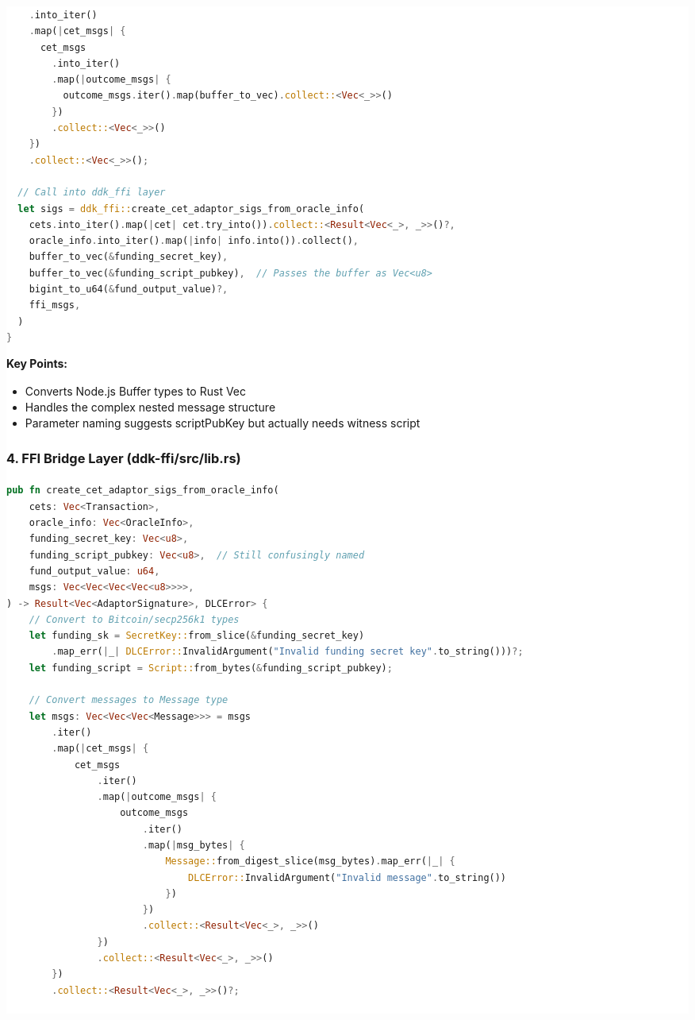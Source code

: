 ```rust
    .into_iter()
    .map(|cet_msgs| {
      cet_msgs
        .into_iter()
        .map(|outcome_msgs| {
          outcome_msgs.iter().map(buffer_to_vec).collect::<Vec<_>>()
        })
        .collect::<Vec<_>>()
    })
    .collect::<Vec<_>>();
    
  // Call into ddk_ffi layer
  let sigs = ddk_ffi::create_cet_adaptor_sigs_from_oracle_info(
    cets.into_iter().map(|cet| cet.try_into()).collect::<Result<Vec<_>, _>>()?,
    oracle_info.into_iter().map(|info| info.into()).collect(),
    buffer_to_vec(&funding_secret_key),
    buffer_to_vec(&funding_script_pubkey),  // Passes the buffer as Vec<u8>
    bigint_to_u64(&fund_output_value)?,
    ffi_msgs,
  )
}
```

**Key Points:**
- Converts Node.js Buffer types to Rust Vec<u8>
- Handles the complex nested message structure
- Parameter naming suggests scriptPubKey but actually needs witness script

### 4. FFI Bridge Layer (ddk-ffi/src/lib.rs)
```rust
pub fn create_cet_adaptor_sigs_from_oracle_info(
    cets: Vec<Transaction>,
    oracle_info: Vec<OracleInfo>,
    funding_secret_key: Vec<u8>,
    funding_script_pubkey: Vec<u8>,  // Still confusingly named
    fund_output_value: u64,
    msgs: Vec<Vec<Vec<Vec<u8>>>>,
) -> Result<Vec<AdaptorSignature>, DLCError> {
    // Convert to Bitcoin/secp256k1 types
    let funding_sk = SecretKey::from_slice(&funding_secret_key)
        .map_err(|_| DLCError::InvalidArgument("Invalid funding secret key".to_string()))?;
    let funding_script = Script::from_bytes(&funding_script_pubkey);
    
    // Convert messages to Message type
    let msgs: Vec<Vec<Vec<Message>>> = msgs
        .iter()
        .map(|cet_msgs| {
            cet_msgs
                .iter()
                .map(|outcome_msgs| {
                    outcome_msgs
                        .iter()
                        .map(|msg_bytes| {
                            Message::from_digest_slice(msg_bytes).map_err(|_| {
                                DLCError::InvalidArgument("Invalid message".to_string())
                            })
                        })
                        .collect::<Result<Vec<_>, _>>()
                })
                .collect::<Result<Vec<_>, _>>()
        })
        .collect::<Result<Vec<_>, _>>()?;
    
```